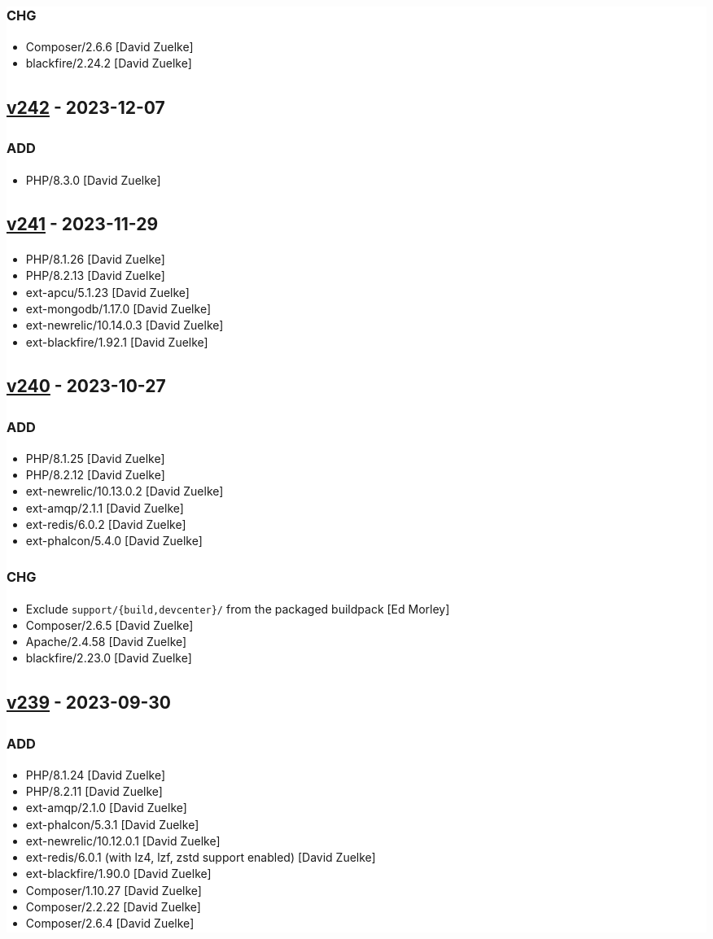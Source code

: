 ### CHG

- Composer/2.6.6 [David Zuelke]
- blackfire/2.24.2 [David Zuelke]

## [v242] - 2023-12-07

### ADD

- PHP/8.3.0 [David Zuelke]

## [v241] - 2023-11-29

- PHP/8.1.26 [David Zuelke]
- PHP/8.2.13 [David Zuelke]
- ext-apcu/5.1.23 [David Zuelke]
- ext-mongodb/1.17.0 [David Zuelke]
- ext-newrelic/10.14.0.3 [David Zuelke]
- ext-blackfire/1.92.1 [David Zuelke]

## [v240] - 2023-10-27

### ADD

- PHP/8.1.25 [David Zuelke]
- PHP/8.2.12 [David Zuelke]
- ext-newrelic/10.13.0.2 [David Zuelke]
- ext-amqp/2.1.1 [David Zuelke]
- ext-redis/6.0.2 [David Zuelke]
- ext-phalcon/5.4.0 [David Zuelke]

### CHG

- Exclude `support/{build,devcenter}/` from the packaged buildpack [Ed Morley]
- Composer/2.6.5 [David Zuelke]
- Apache/2.4.58 [David Zuelke]
- blackfire/2.23.0 [David Zuelke]

## [v239] - 2023-09-30

### ADD

- PHP/8.1.24 [David Zuelke]
- PHP/8.2.11 [David Zuelke]
- ext-amqp/2.1.0 [David Zuelke]
- ext-phalcon/5.3.1 [David Zuelke]
- ext-newrelic/10.12.0.1 [David Zuelke]
- ext-redis/6.0.1 (with lz4, lzf, zstd support enabled) [David Zuelke]
- ext-blackfire/1.90.0 [David Zuelke]
- Composer/1.10.27 [David Zuelke]
- Composer/2.2.22 [David Zuelke]
- Composer/2.6.4 [David Zuelke]


[unreleased]: https://github.com/heroku/heroku-buildpack-php/compare/v268...main
[v268]: https://github.com/heroku/heroku-buildpack-php/compare/v267...v268
[v267]: https://github.com/heroku/heroku-buildpack-php/compare/v266...v267
[v266]: https://github.com/heroku/heroku-buildpack-php/compare/v265...v266
[v265]: https://github.com/heroku/heroku-buildpack-php/compare/v264...v265
[v264]: https://github.com/heroku/heroku-buildpack-php/compare/v263...v264
[v263]: https://github.com/heroku/heroku-buildpack-php/compare/v262...v263
[v262]: https://github.com/heroku/heroku-buildpack-php/compare/v261...v262
[v261]: https://github.com/heroku/heroku-buildpack-php/compare/v260...v261
[v260]: https://github.com/heroku/heroku-buildpack-php/compare/v259...v260
[v259]: https://github.com/heroku/heroku-buildpack-php/compare/v258...v259
[v258]: https://github.com/heroku/heroku-buildpack-php/compare/v257...v258
[v257]: https://github.com/heroku/heroku-buildpack-php/compare/v256...v257
[v256]: https://github.com/heroku/heroku-buildpack-php/compare/v255...v256
[v255]: https://github.com/heroku/heroku-buildpack-php/compare/v254...v255
[v254]: https://github.com/heroku/heroku-buildpack-php/compare/v253...v254
[v253]: https://github.com/heroku/heroku-buildpack-php/compare/v252...v253
[v252]: https://github.com/heroku/heroku-buildpack-php/compare/v251...v252
[v251]: https://github.com/heroku/heroku-buildpack-php/compare/v250...v251
[v250]: https://github.com/heroku/heroku-buildpack-php/compare/v249...v250
[v249]: https://github.com/heroku/heroku-buildpack-php/compare/v248...v249
[v248]: https://github.com/heroku/heroku-buildpack-php/compare/v247...v248
[v247]: https://github.com/heroku/heroku-buildpack-php/compare/v246...v247
[v246]: https://github.com/heroku/heroku-buildpack-php/compare/v245...v246
[v245]: https://github.com/heroku/heroku-buildpack-php/compare/v244...v245
[v244]: https://github.com/heroku/heroku-buildpack-php/compare/v243...v244
[v243]: https://github.com/heroku/heroku-buildpack-php/compare/v242...v243
[v242]: https://github.com/heroku/heroku-buildpack-php/compare/v241...v242
[v241]: https://github.com/heroku/heroku-buildpack-php/compare/v240...v241
[v240]: https://github.com/heroku/heroku-buildpack-php/compare/v239...v240
[v239]: https://github.com/heroku/heroku-buildpack-php/compare/v238...v239
[v238]: https://github.com/heroku/heroku-buildpack-php/compare/v237...v238
[v237]: https://github.com/heroku/heroku-buildpack-php/compare/v236...v237
[v236]: https://github.com/heroku/heroku-buildpack-php/compare/v235...v236
[v235]: https://github.com/heroku/heroku-buildpack-php/compare/v234...v235
[v234]: https://github.com/heroku/heroku-buildpack-php/compare/v233...v234
[v233]: https://github.com/heroku/heroku-buildpack-php/compare/v232...v233
[v232]: https://github.com/heroku/heroku-buildpack-php/compare/v231...v232
[v231]: https://github.com/heroku/heroku-buildpack-php/compare/v230...v231
[v230]: https://github.com/heroku/heroku-buildpack-php/compare/v229...v230
[v229]: https://github.com/heroku/heroku-buildpack-php/compare/v228...v229
[v228]: https://github.com/heroku/heroku-buildpack-php/compare/v227...v228
[v227]: https://github.com/heroku/heroku-buildpack-php/compare/v226...v227
[v226]: https://github.com/heroku/heroku-buildpack-php/compare/v225...v226
[v225]: https://github.com/heroku/heroku-buildpack-php/compare/v224...v225
[v224]: https://github.com/heroku/heroku-buildpack-php/compare/v223...v224
[v223]: https://github.com/heroku/heroku-buildpack-php/compare/v222...v223